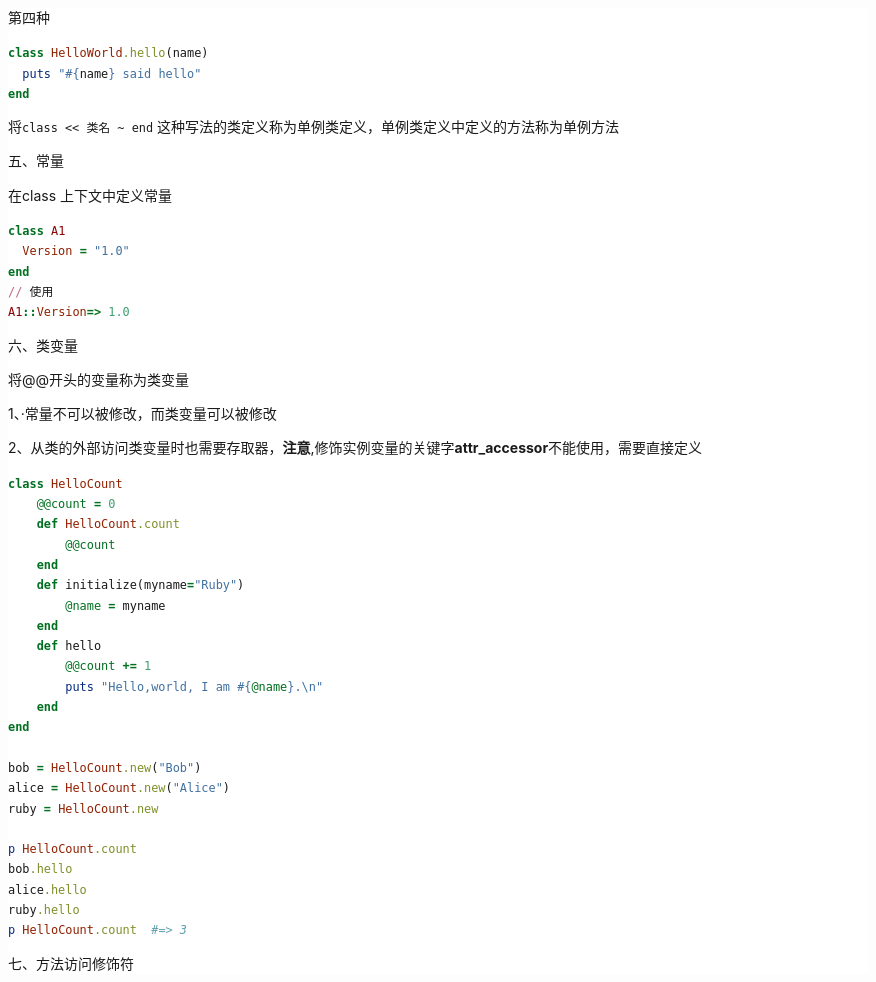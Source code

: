 第四种

```ruby
class HelloWorld.hello(name)
  puts "#{name} said hello"
end
```

将`class << 类名 ~ end` 这种写法的类定义称为单例类定义，单例类定义中定义的方法称为单例方法

五、常量

在class 上下文中定义常量

```ruby
class A1
  Version = "1.0"
end
// 使用
A1::Version=> 1.0
```

六、类变量

将@@开头的变量称为类变量

1、·常量不可以被修改，而类变量可以被修改

2、从类的外部访问类变量时也需要存取器，**注意**,修饰实例变量的关键字**attr_accessor**不能使用，需要直接定义

```ruby
class HelloCount
    @@count = 0
    def HelloCount.count
        @@count
    end
    def initialize(myname="Ruby")
        @name = myname
    end
    def hello
        @@count += 1
        puts "Hello,world, I am #{@name}.\n"
    end
end

bob = HelloCount.new("Bob")
alice = HelloCount.new("Alice")
ruby = HelloCount.new

p HelloCount.count
bob.hello						
alice.hello					
ruby.hello			    
p HelloCount.count  #=> 3
```

七、方法访问修饰符
